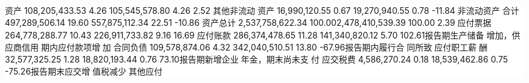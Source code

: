 资产
108,205,433.53
4.26
105,545,578.80
4.26
2.52
其他非流动
资产
16,990,120.55
0.67
19,270,940.55
0.78
-11.84
非流动资产
合计
497,289,506.14
19.60
557,875,112.34
22.51
-10.86
资产总计
2,537,758,622.34
100.002,478,410,539.39
100.00
2.39
应付票据
264,778,288.77
10.43
226,911,733.82
9.16
16.69
应付账款
286,374,478.65
11.28
141,340,820.12
5.70
102.61报告期生产储备
增加，供应商信用
期内应付款项增
加
合同负债
109,578,874.06
4.32
342,040,510.51
13.80
-67.96报告期内履行合
同所致
应付职工薪
酬
32,577,325.25
1.28
18,820,193.44
0.76
73.10报告期新增企业
年金，期末尚未支
付
应交税费
4,586,270.24
0.18
18,539,462.86
0.75
-75.26报告期末应交增
值税减少
其他应付